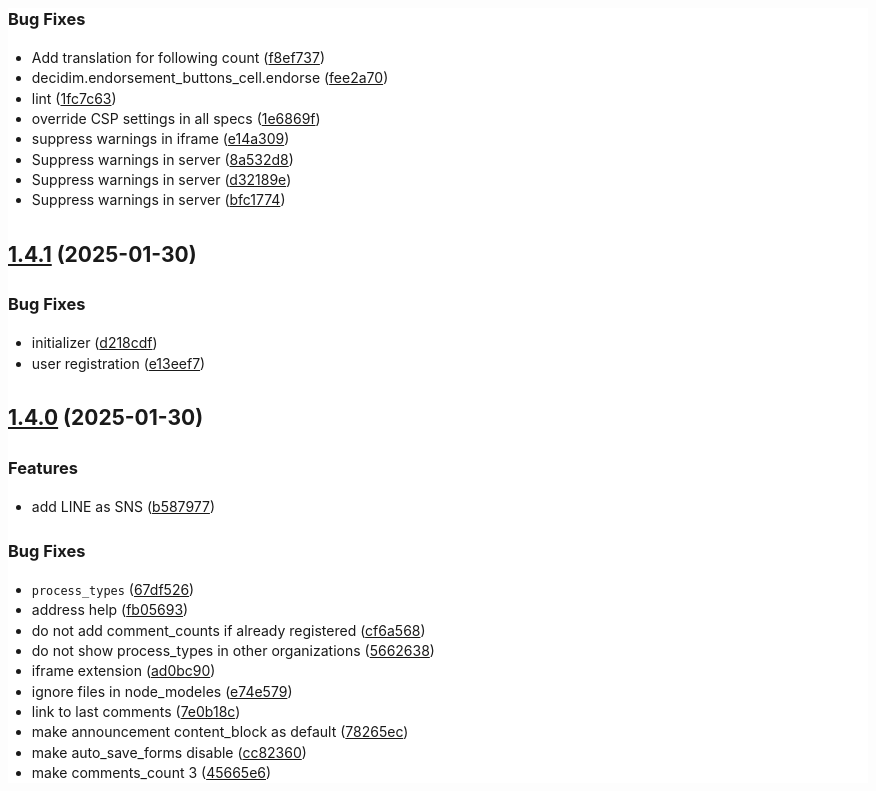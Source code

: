 
### Bug Fixes

* Add translation for following count ([f8ef737](https://github.com/codeforjapan/decidim-cfj/commit/f8ef7373881fe188d86bb5ecfa1ed1f5eb9adb4c))
* decidim.endorsement_buttons_cell.endorse ([fee2a70](https://github.com/codeforjapan/decidim-cfj/commit/fee2a70979b0aed3d3020dbaf1949fc9bbef84d4))
* lint ([1fc7c63](https://github.com/codeforjapan/decidim-cfj/commit/1fc7c6348c708e1a0c3530df079928e504e18a41))
* override CSP settings in all specs ([1e6869f](https://github.com/codeforjapan/decidim-cfj/commit/1e6869fe1fa84fbd4c4e37df80ff5c33c1a369d2))
* suppress warnings in iframe ([e14a309](https://github.com/codeforjapan/decidim-cfj/commit/e14a309f1ace1a321c33a7f4b268fa45823934aa))
* Suppress warnings in server ([8a532d8](https://github.com/codeforjapan/decidim-cfj/commit/8a532d8b8c0178a9fd76f76b140328dd539c11f0))
* Suppress warnings in server ([d32189e](https://github.com/codeforjapan/decidim-cfj/commit/d32189ec83aa68d9084c3442a9de13c36f0d18cc))
* Suppress warnings in server ([bfc1774](https://github.com/codeforjapan/decidim-cfj/commit/bfc177436865ef2e6d42a1a569dbb9f4041faa53))

## [1.4.1](https://github.com/codeforjapan/decidim-cfj/compare/v1.4.0...v1.4.1) (2025-01-30)


### Bug Fixes

* initializer ([d218cdf](https://github.com/codeforjapan/decidim-cfj/commit/d218cdf27899139d90c64e845c80018899043d59))
* user registration ([e13eef7](https://github.com/codeforjapan/decidim-cfj/commit/e13eef73bc1fb0fab9fec72a71f7a361524f490c))

## [1.4.0](https://github.com/codeforjapan/decidim-cfj/compare/v1.3.3...v1.4.0) (2025-01-30)


### Features

* add LINE as SNS ([b587977](https://github.com/codeforjapan/decidim-cfj/commit/b587977137b04ee629684abd269d8d53e5c707e7))


### Bug Fixes

* `process_types` ([67df526](https://github.com/codeforjapan/decidim-cfj/commit/67df526eb375902094f002a6b6a8f6baeb5df29b))
* address help ([fb05693](https://github.com/codeforjapan/decidim-cfj/commit/fb05693442ce8e31027e3f0972ea6a598991dc0d))
* do not add comment_counts if already registered ([cf6a568](https://github.com/codeforjapan/decidim-cfj/commit/cf6a5686b93f2e1c64c46dc1d654579a99167b2d))
* do not show process_types in other organizations ([5662638](https://github.com/codeforjapan/decidim-cfj/commit/56626381cb88420fd43ba5412d2924d258fb090d))
* iframe extension ([ad0bc90](https://github.com/codeforjapan/decidim-cfj/commit/ad0bc90df36bd60df18690ed9255c9a3b77a4c6e))
* ignore files in node_modeles ([e74e579](https://github.com/codeforjapan/decidim-cfj/commit/e74e579d5459d19d52e4196fbb2bdc552c059708))
* link to last comments ([7e0b18c](https://github.com/codeforjapan/decidim-cfj/commit/7e0b18c8c9edd7587bc0f42cd69fc9f471966eec))
* make announcement content_block as default ([78265ec](https://github.com/codeforjapan/decidim-cfj/commit/78265ec2a775e4e5b3be395f94b872a82155a0b9))
* make auto_save_forms disable ([cc82360](https://github.com/codeforjapan/decidim-cfj/commit/cc82360f8fb9cf060dac1b80f1fe2001c906d585))
* make comments_count 3 ([45665e6](https://github.com/codeforjapan/decidim-cfj/commit/45665e65cc5cc9a0fcc7a14b721342a1b310b4ed))